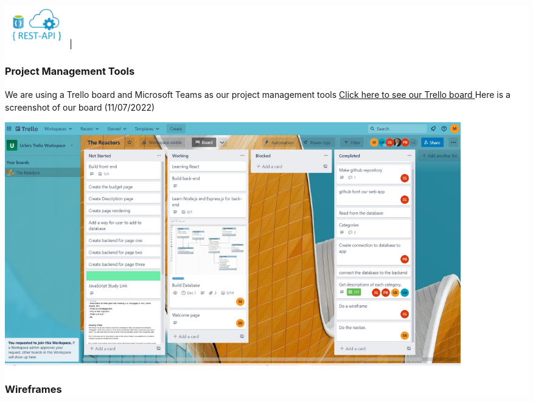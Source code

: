 <img src="Images/rest_logo.png" height="70" weight = "70" />|

### Project Management Tools

We are using a Trello board and Microsoft Teams as our project management tools
[Click here to see our Trello board ](https://trello.com/b/Ox0J9FpU/the-reactors)
Here is a screenshot of our board (11/07/2022)


<img src="Images/trello.jpg" height="400" weight = "220" />

### Wireframes
